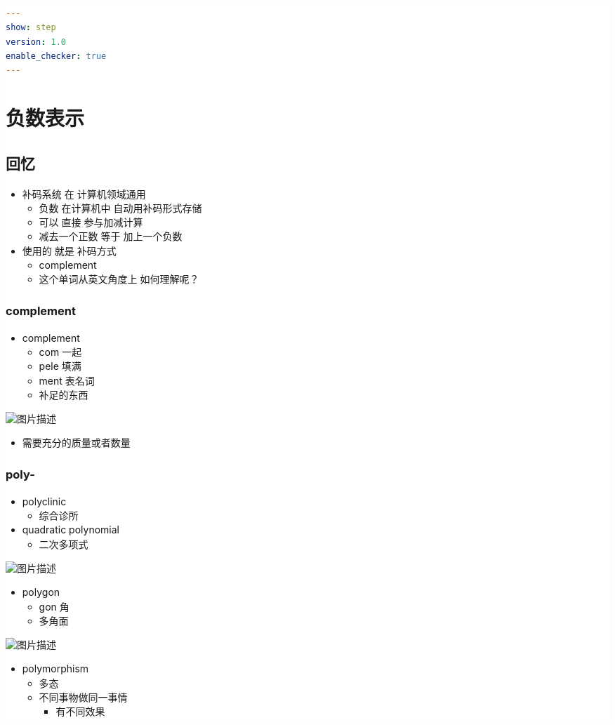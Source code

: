 ```yaml
---
show: step
version: 1.0
enable_checker: true
---
```


# 负数表示

## 回忆

- 补码系统 在 计算机领域通用
	- 负数 在计算机中 自动用补码形式存储
	- 可以 直接 参与加减计算
	- 减去一个正数 等于 加上一个负数
- 使用的 就是 补码方式
	- complement
	- 这个单词从英文角度上 如何理解呢？

### complement

- complement
	- com 一起
	- pele 填满
	- ment 表名词
	- 补足的东西

![图片描述](https://doc.shiyanlou.com/courses/uid1190679-20230828-1693230943718)

- 需要充分的质量或者数量

### poly-

- polyclinic
	- 综合诊所
- quadratic polynomial
	-  二次多项式 

![图片描述](https://doc.shiyanlou.com/courses/uid1190679-20230904-1693822567723)

- polygon
	- gon 角
	- 多角面

![图片描述](https://doc.shiyanlou.com/courses/uid1190679-20230830-1693398982849)

- polymorphism
	- 多态
	- 不同事物做同一事情
		- 有不同效果

